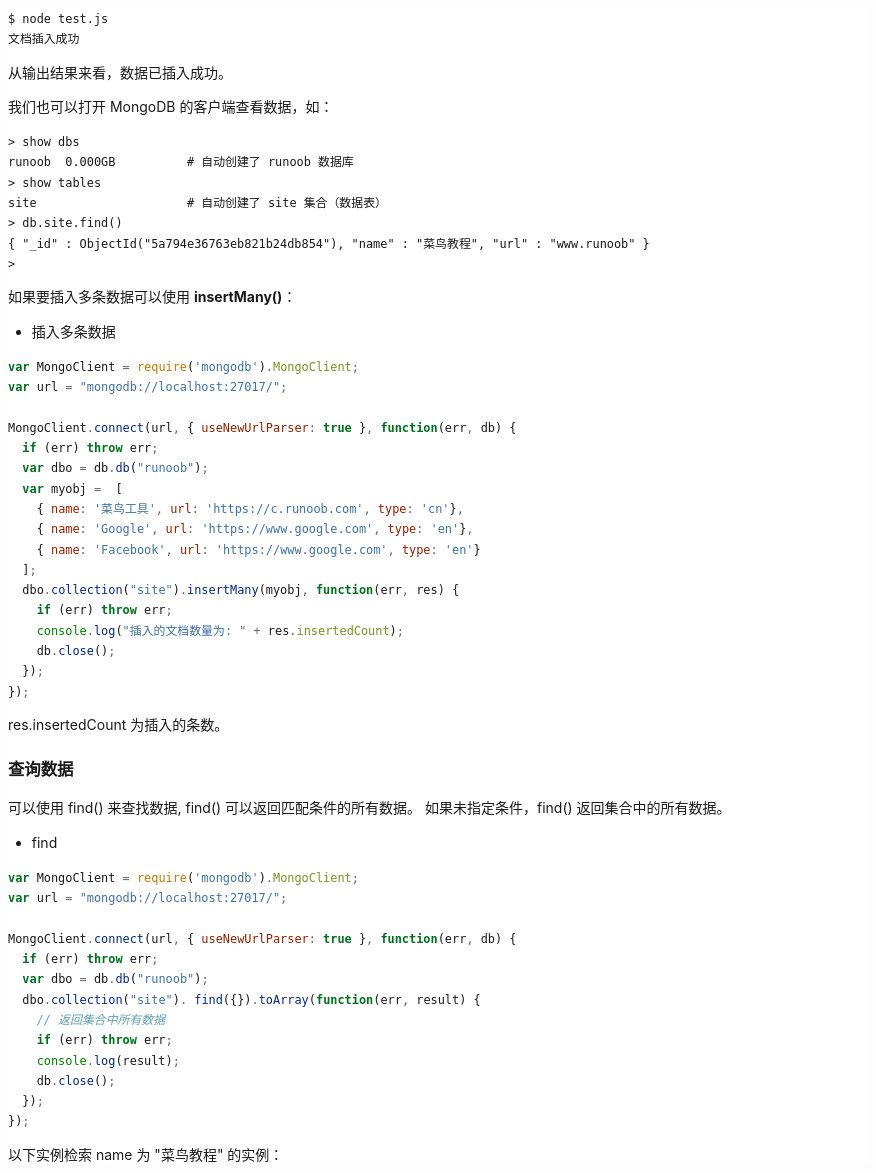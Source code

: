 ```
$ node test.js
文档插入成功
```

从输出结果来看，数据已插入成功。

我们也可以打开 MongoDB 的客户端查看数据，如：

```
> show dbs
runoob  0.000GB          # 自动创建了 runoob 数据库
> show tables
site                     # 自动创建了 site 集合（数据表）
> db.site.find()
{ "_id" : ObjectId("5a794e36763eb821b24db854"), "name" : "菜鸟教程", "url" : "www.runoob" }
> 
```

如果要插入多条数据可以使用 **insertMany()**：

- 插入多条数据
```javascript
var MongoClient = require('mongodb').MongoClient;
var url = "mongodb://localhost:27017/"; 

MongoClient.connect(url, { useNewUrlParser: true }, function(err, db) {
  if (err) throw err;
  var dbo = db.db("runoob");
  var myobj =  [ 
    { name: '菜鸟工具', url: 'https://c.runoob.com', type: 'cn'}, 
    { name: 'Google', url: 'https://www.google.com', type: 'en'}, 
    { name: 'Facebook', url: 'https://www.google.com', type: 'en'} 
  ]; 
  dbo.collection("site").insertMany(myobj, function(err, res) { 
    if (err) throw err;  
    console.log("插入的文档数量为: " + res.insertedCount);        
    db.close(); 
  });
});
```
res.insertedCount 为插入的条数。

### 查询数据

可以使用 find() 来查找数据, find() 可以返回匹配条件的所有数据。 如果未指定条件，find() 返回集合中的所有数据。

- find

```javascript
var MongoClient = require('mongodb').MongoClient;
var url = "mongodb://localhost:27017/"; 

MongoClient.connect(url, { useNewUrlParser: true }, function(err, db) {
  if (err) throw err; 
  var dbo = db.db("runoob"); 
  dbo.collection("site"). find({}).toArray(function(err, result) { 
    // 返回集合中所有数据 
    if (err) throw err; 
    console.log(result); 
    db.close(); 
  });
});
```
以下实例检索 name 为 "菜鸟教程" 的实例：
